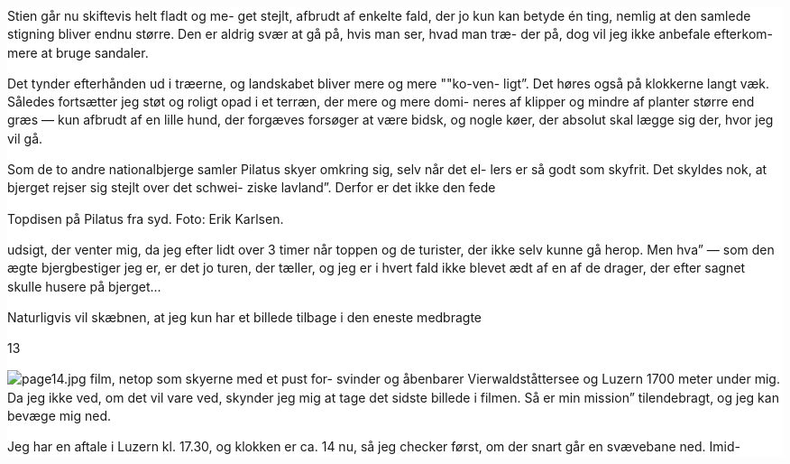 Stien går nu skiftevis helt fladt og me-
get stejlt, afbrudt af enkelte fald, der jo kun
kan betyde én ting, nemlig at den samlede
stigning bliver endnu større. Den er aldrig
svær at gå på, hvis man ser, hvad man træ-
der på, dog vil jeg ikke anbefale efterkom-
mere at bruge sandaler.

Det tynder efterhånden ud i træerne, og
landskabet bliver mere og mere ""ko-ven-
ligt”. Det høres også på klokkerne langt
væk. Således fortsætter jeg støt og roligt
opad i et terræn, der mere og mere domi-
neres af klipper og mindre af planter større
end græs — kun afbrudt af en lille hund,
der forgæves forsøger at være bidsk, og
nogle køer, der absolut skal lægge sig der,
hvor jeg vil gå.

Som de to andre nationalbjerge samler
Pilatus skyer omkring sig, selv når det el-
lers er så godt som skyfrit. Det skyldes nok,
at bjerget rejser sig stejlt over det schwei-
ziske lavland”. Derfor er det ikke den fede

Topdisen på Pilatus fra syd. Foto: Erik
Karlsen.

udsigt, der venter mig, da jeg efter lidt over
3 timer når toppen og de turister, der ikke
selv kunne gå herop. Men hva” — som den
ægte bjergbestiger jeg er, er det jo turen,
der tæller, og jeg er i hvert fald ikke blevet
ædt af en af de drager, der efter sagnet
skulle husere på bjerget...

Naturligvis vil skæbnen, at jeg kun har
et billede tilbage i den eneste medbragte

13





![page14.jpg](/1999/DB-1999-4/page14.jpg)
film, netop som skyerne med et pust for-
svinder og åbenbarer Vierwaldståttersee og
Luzern 1700 meter under mig. Da jeg ikke
ved, om det vil vare ved, skynder jeg mig
at tage det sidste billede i filmen. Så er min
mission” tilendebragt, og jeg kan bevæge
mig ned.

Jeg har en aftale i Luzern kl. 17.30, og
klokken er ca. 14 nu, så jeg checker først,
om der snart går en svævebane ned. Imid-
